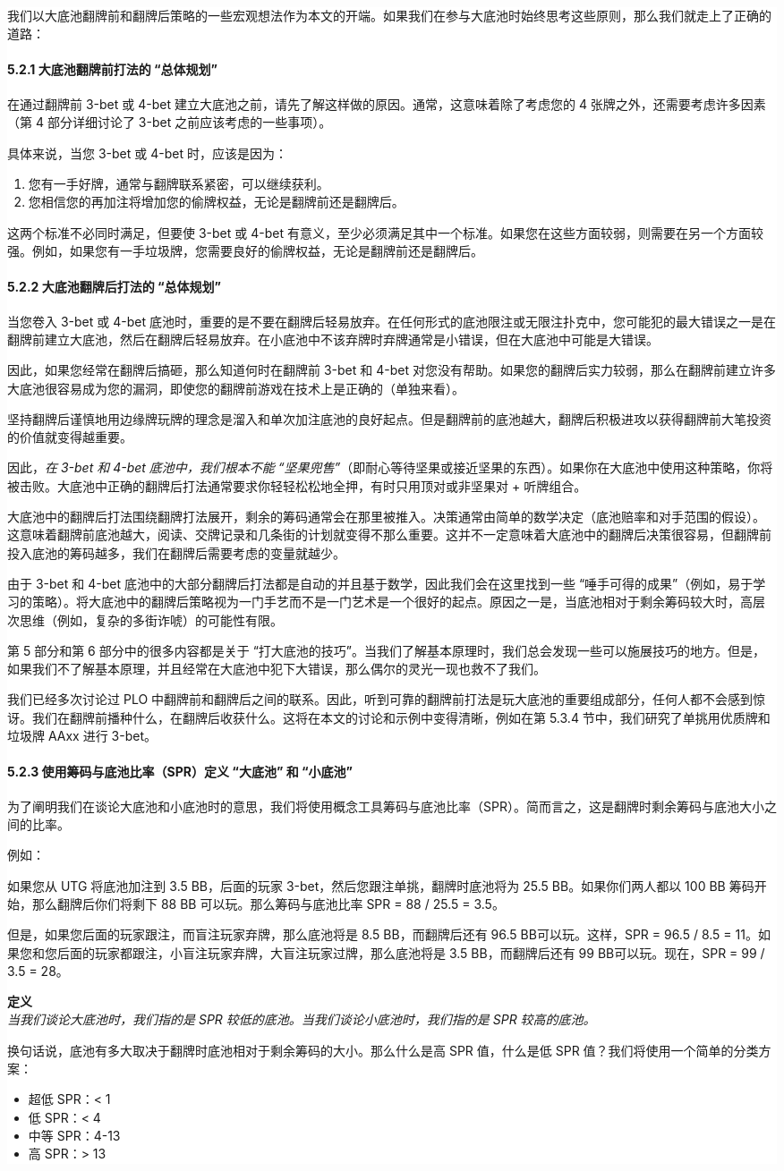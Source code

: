 我们以大底池翻牌前和翻牌后策略的一些宏观想法作为本文的开端。如果我们在参与大底池时始终思考这些原则，那么我们就走上了正确的道路：

#### 5.2.1 大底池翻牌前打法的 “总体规划”

在通过翻牌前 3-bet 或 4-bet 建立大底池之前，请先了解这样做的原因。通常，这意味着除了考虑您的 4 张牌之外，还需要考虑许多因素（第 4 部分详细讨论了 3-bet 之前应该考虑的一些事项）。

具体来说，当您 3-bet 或 4-bet 时，应该是因为：

1. 您有一手好牌，通常与翻牌联系紧密，可以继续获利。
2. 您相信您的再加注将增加您的偷牌权益，无论是翻牌前还是翻牌后。

这两个标准不必同时满足，但要使 3-bet 或 4-bet 有意义，至少必须满足其中一个标准。如果您在这些方面较弱，则需要在另一个方面较强。例如，如果您有一手垃圾牌，您需要良好的偷牌权益，无论是翻牌前还是翻牌后。

#### 5.2.2 大底池翻牌后打法的 “总体规划”

当您卷入 3-bet 或 4-bet 底池时，重要的是不要在翻牌后轻易放弃。在任何形式的底池限注或无限注扑克中，您可能犯的最大错误之一是在翻牌前建立大底池，然后在翻牌后轻易放弃。在小底池中不该弃牌时弃牌通常是小错误，但在大底池中可能是大错误。

因此，如果您经常在翻牌后搞砸，那么知道何时在翻牌前 3-bet 和 4-bet 对您没有帮助。如果您的翻牌后实力较弱，那么在翻牌前建立许多大底池很容易成为您的漏洞，即使您的翻牌前游戏在技术上是正确的（单独来看）。

坚持翻牌后谨慎地用边缘牌玩牌的理念是溜入和单次加注底池的良好起点。但是翻牌前的底池越大，翻牌后积极进攻以获得翻牌前大笔投资的价值就变得越重要。

因此，*在 3-bet 和 4-bet 底池中，我们根本不能 “坚果兜售”*（即耐心等待坚果或接近坚果的东西）。如果你在大底池中使用这种策略，你将被击败。大底池中正确的翻牌后打法通常要求你轻轻松松地全押，有时只用顶对或非坚果对 + 听牌组合。

大底池中的翻牌后打法围绕翻牌打法展开，剩余的筹码通常会在那里被推入。决策通常由简单的数学决定（底池赔率和对手范围的假设）。这意味着翻牌前底池越大，阅读、交牌记录和几条街的计划就变得不那么重要。这并不一定意味着大底池中的翻牌后决策很容易，但翻牌前投入底池的筹码越多，我们在翻牌后需要考虑的变量就越少。

由于 3-bet 和 4-bet 底池中的大部分翻牌后打法都是自动的并且基于数学，因此我们会在这里找到一些 “唾手可得的成果”（例如，易于学习的策略）。将大底池中的翻牌后策略视为一门手艺而不是一门艺术是一个很好的起点。原因之一是，当底池相对于剩余筹码较大时，高层次思维（例如，复杂的多街诈唬）的可能性有限。

第 5 部分和第 6 部分中的很多内容都是关于 “打大底池的技巧”。当我们了解基本原理时，我们总会发现一些可以施展技巧的地方。但是，如果我们不了解基本原理，并且经常在大底池中犯下大错误，那么偶尔的灵光一现也救不了我们。

我们已经多次讨论过 PLO 中翻牌前和翻牌后之间的联系。因此，听到可靠的翻牌前打法是玩大底池的重要组成部分，任何人都不会感到惊讶。我们在翻牌前播种什么，在翻牌后收获什么。这将在本文的讨论和示例中变得清晰，例如在第 5.3.4 节中，我们研究了单挑用优质牌和垃圾牌 AAxx 进行 3-bet。

#### 5.2.3 使用筹码与底池比率（SPR）定义 “大底池” 和 “小底池”

为了阐明我们在谈论大底池和小底池时的意思，我们将使用概念工具筹码与底池比率（SPR）。简而言之，这是翻牌时剩余筹码与底池大小之间的比率。

例如：

如果您从 UTG 将底池加注到 3.5 BB，后面的玩家 3-bet，然后您跟注单挑，翻牌时底池将为 25.5 BB。如果你们两人都以 100 BB 筹码开始，那么翻牌后你们将剩下 88 BB 可以玩。那么筹码与底池比率 SPR = 88 / 25.5 = 3.5。

但是，如果您后面的玩家跟注，而盲注玩家弃牌，那么底池将是 8.5 BB，而翻牌后还有 96.5 BB可以玩。这样，SPR = 96.5 / 8.5 = 11。如果您和您后面的玩家都跟注，小盲注玩家弃牌，大盲注玩家过牌，那么底池将是 3.5 BB，而翻牌后还有 99 BB可以玩。现在，SPR = 99 / 3.5 = 28。

**定义**  
*当我们谈论大底池时，我们指的是 SPR 较低的底池。当我们谈论小底池时，我们指的是 SPR 较高的底池。*

换句话说，底池有多大取决于翻牌时底池相对于剩余筹码的大小。那么什么是高 SPR 值，什么是低 SPR 值？我们将使用一个简单的分类方案：

- 超低 SPR：< 1
- 低 SPR：< 4
- 中等 SPR：4-13
- 高 SPR：> 13

